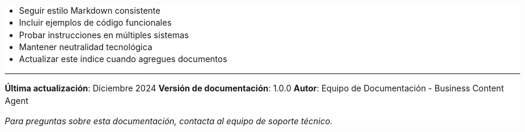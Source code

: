 - Seguir estilo Markdown consistente
- Incluir ejemplos de código funcionales
- Probar instrucciones en múltiples sistemas
- Mantener neutralidad tecnológica
- Actualizar este índice cuando agregues documentos

---

**Última actualización**: Diciembre 2024
**Versión de documentación**: 1.0.0
**Autor**: Equipo de Documentación - Business Content Agent

*Para preguntas sobre esta documentación, contacta al equipo de soporte técnico.*